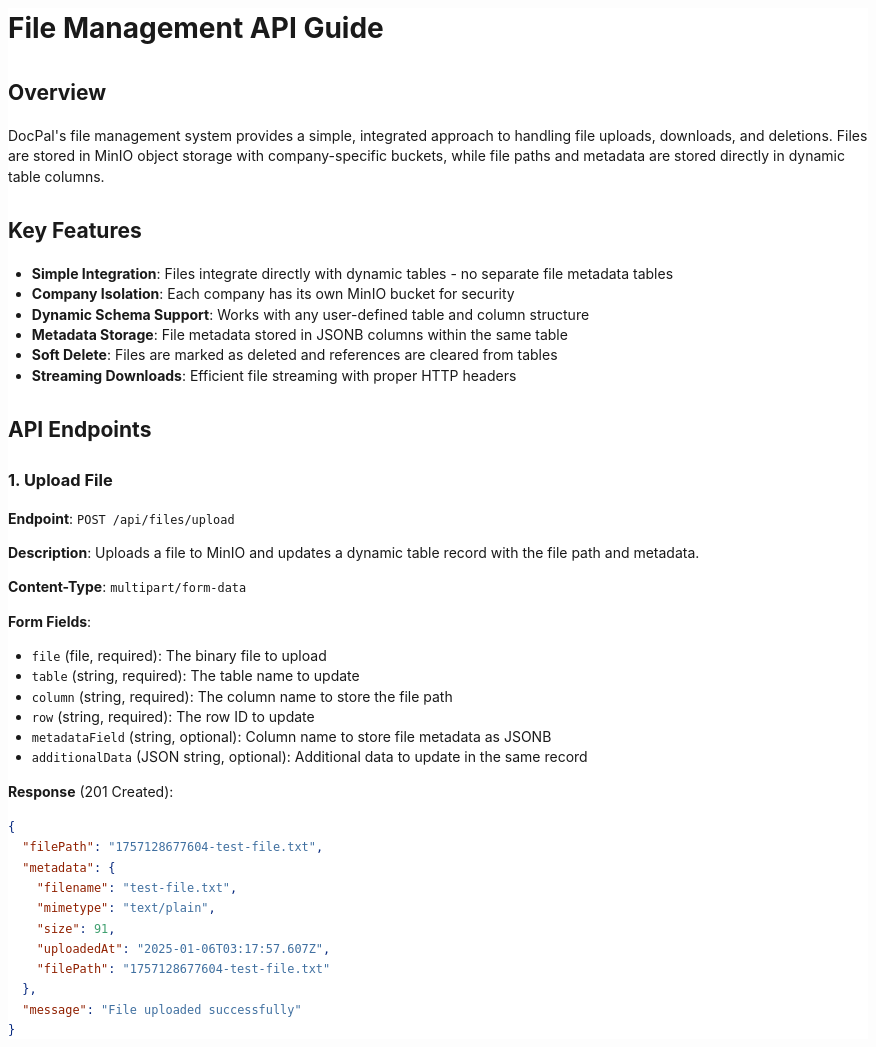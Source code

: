 # File Management API Guide

## Overview

DocPal's file management system provides a simple, integrated approach to handling file uploads, downloads, and deletions. Files are stored in MinIO object storage with company-specific buckets, while file paths and metadata are stored directly in dynamic table columns.

## Key Features

- **Simple Integration**: Files integrate directly with dynamic tables - no separate file metadata tables
- **Company Isolation**: Each company has its own MinIO bucket for security
- **Dynamic Schema Support**: Works with any user-defined table and column structure
- **Metadata Storage**: File metadata stored in JSONB columns within the same table
- **Soft Delete**: Files are marked as deleted and references are cleared from tables
- **Streaming Downloads**: Efficient file streaming with proper HTTP headers

## API Endpoints

### 1. Upload File

**Endpoint**: `POST /api/files/upload`

**Description**: Uploads a file to MinIO and updates a dynamic table record with the file path and metadata.

**Content-Type**: `multipart/form-data`

**Form Fields**:
- `file` (file, required): The binary file to upload
- `table` (string, required): The table name to update
- `column` (string, required): The column name to store the file path
- `row` (string, required): The row ID to update
- `metadataField` (string, optional): Column name to store file metadata as JSONB
- `additionalData` (JSON string, optional): Additional data to update in the same record

**Response** (201 Created):
```json
{
  "filePath": "1757128677604-test-file.txt",
  "metadata": {
    "filename": "test-file.txt",
    "mimetype": "text/plain",
    "size": 91,
    "uploadedAt": "2025-01-06T03:17:57.607Z",
    "filePath": "1757128677604-test-file.txt"
  },
  "message": "File uploaded successfully"
}
```
